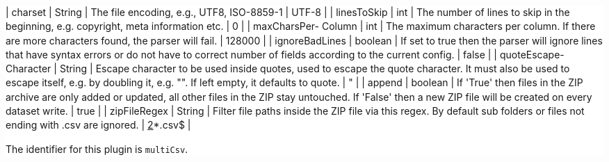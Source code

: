 | charset | String | The file encoding, e.g.,
UTF8, ISO-8859-1 | UTF-8 |
| linesToSkip | int | The number of lines to
skip in the beginning,
e.g. copyright, meta
information etc. | 0 |
| maxCharsPer-
Column | int | The maximum characters
per column. If there are
more characters found,
the parser will
fail. | 128000 |
| ignoreBadLines | boolean | If set to true then the
parser will ignore lines
that have syntax errors
or do not have to
correct number of fields
according to the current
config. | false |
| quoteEscape-
Character | String | Escape character to be
used inside quotes, used
to escape the quote
character. It must also
be used to escape
itself, e.g. by doubling
it, e.g. "". If left
empty, it defaults to
quote. | " |
| append | boolean | If 'True' then files in
the ZIP archive are only
added or updated, all
other files in the ZIP
stay untouched. If
'False' then a new ZIP
file will be created on
every dataset
write. | true |
| zipFileRegex | String | Filter file paths inside
the ZIP file via this
regex. By default sub
folders or files not
ending with .csv are
ignored. | [2](https://documentation.eccenca.com/latest/deploy-and-configure/configuration/dataintegration/plugin-reference#fn2)*.csv$ |

The identifier for this plugin is `multiCsv`.
